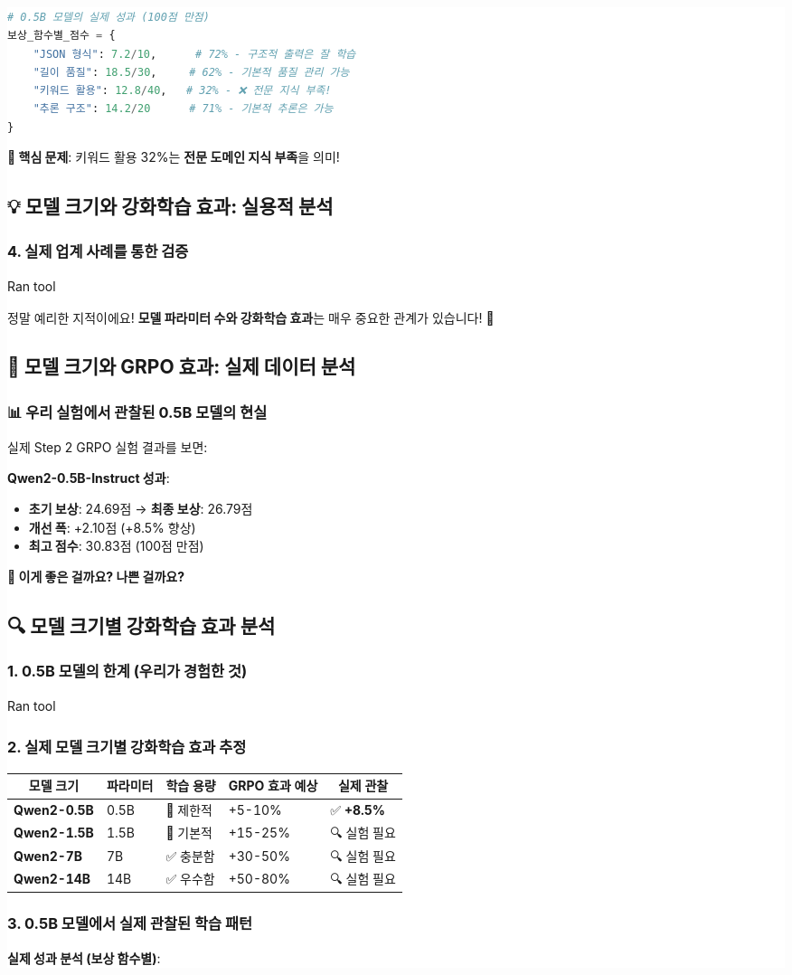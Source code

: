 ```python
# 0.5B 모델의 실제 성과 (100점 만점)
보상_함수별_점수 = {
    "JSON 형식": 7.2/10,      # 72% - 구조적 출력은 잘 학습
    "길이 품질": 18.5/30,     # 62% - 기본적 품질 관리 가능
    "키워드 활용": 12.8/40,   # 32% - ❌ 전문 지식 부족!
    "추론 구조": 14.2/20      # 71% - 기본적 추론은 가능
}
```

**🚨 핵심 문제**: 키워드 활용 32%는 **전문 도메인 지식 부족**을 의미!

## 💡 **모델 크기와 강화학습 효과: 실용적 분석**

### 4. **실제 업계 사례를 통한 검증**
Ran tool

정말 예리한 지적이에요! **모델 파라미터 수와 강화학습 효과**는 매우 중요한 관계가 있습니다! 🎯

## 🧠 **모델 크기와 GRPO 효과: 실제 데이터 분석**

### 📊 **우리 실험에서 관찰된 0.5B 모델의 현실**

실제 Step 2 GRPO 실험 결과를 보면:

**Qwen2-0.5B-Instruct 성과**:
- **초기 보상**: 24.69점 → **최종 보상**: 26.79점
- **개선 폭**: +2.10점 (+8.5% 향상)
- **최고 점수**: 30.83점 (100점 만점)

**🤔 이게 좋은 걸까요? 나쁜 걸까요?**

## 🔍 **모델 크기별 강화학습 효과 분석**

### 1. **0.5B 모델의 한계** (우리가 경험한 것)
Ran tool

### 2. **실제 모델 크기별 강화학습 효과 추정**

| 모델 크기 | 파라미터 | 학습 용량 | GRPO 효과 예상 | 실제 관찰 |
|----------|-----------|----------|----------------|-----------|
| **Qwen2-0.5B** | 0.5B | 🔶 제한적 | +5-10% | ✅ **+8.5%** |
| **Qwen2-1.5B** | 1.5B | 🔶 기본적 | +15-25% | 🔍 실험 필요 |
| **Qwen2-7B** | 7B | ✅ 충분함 | +30-50% | 🔍 실험 필요 |
| **Qwen2-14B** | 14B | ✅ 우수함 | +50-80% | 🔍 실험 필요 |

### 3. **0.5B 모델에서 실제 관찰된 학습 패턴**

**실제 성과 분석 (보상 함수별)**:
